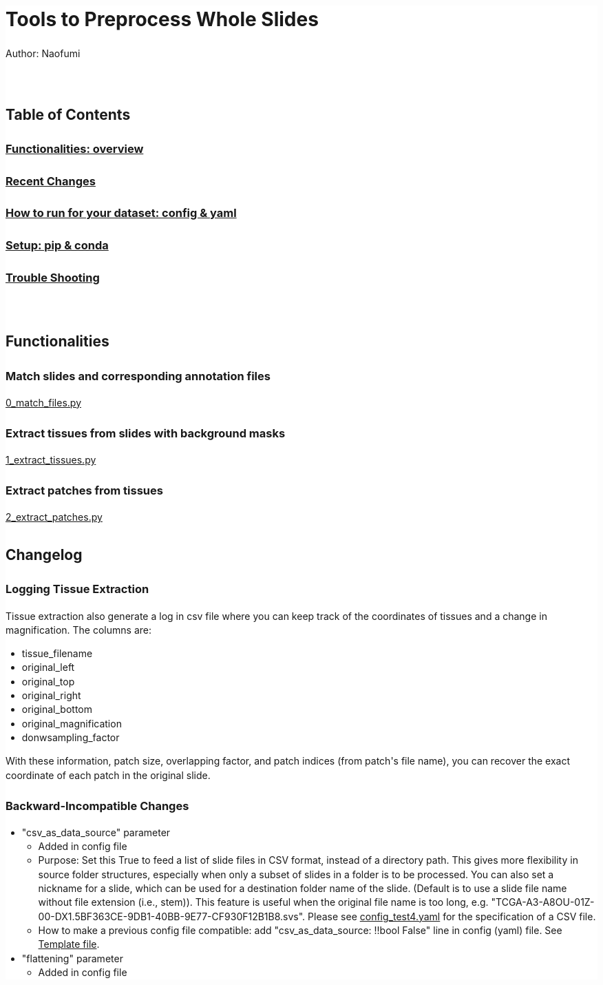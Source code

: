 # Tools to Preprocess Whole Slides

Author: Naofumi

<br>

## Table of Contents
### [Functionalities: overview](#functionalities)
### [Recent Changes](#changelog)
### [How to run for your dataset: config & yaml](#how-to-run-for-your-dataset)
### [Setup: pip & conda](#setup)
### [Trouble Shooting](#trouble-shooting)

<br>

## Functionalities
### Match slides and corresponding annotation files
[0_match_files.py](0_match_files.py)

### Extract tissues from slides with background masks
[1_extract_tissues.py](1_extract_tissues.py)

### Extract patches from tissues
[2_extract_patches.py](2_extract_patches.py)

## Changelog
### Logging Tissue Extraction
Tissue extraction also generate a log in csv file where you can keep track of the coordinates of tissues and a change in magnification. The columns are:
- tissue_filename
- original_left
- original_top
- original_right
- original_bottom
- original_magnification
- donwsampling_factor

With these information, patch size, overlapping factor, and patch indices (from patch's file name), you can recover the exact coordinate of each patch in the original slide.

### Backward-Incompatible Changes
- "csv_as_data_source" parameter
    - Added in config file
    - Purpose: Set this True to feed a list of slide files in CSV format, instead of a directory path. This gives more flexibility in source folder structures, especially when only a subset of slides in a folder is to be processed. You can also set a nickname for a slide, which can be used for a destination folder name of the slide. (Default is to use a slide file name without file extension (i.e., stem)). This feature is useful when the original file name is too long, e.g. "TCGA-A3-A8OU-01Z-00-DX1.5BF363CE-9DB1-40BB-9E77-CF930F12B1B8.svs". Please see [config_test4.yaml](config/config_test4.yaml) for the specification of a CSV file.
    - How to make a previous config file compatible: add "csv_as_data_source: !!bool False" line in config (yaml) file. See [Template file](config/config_template.yaml).
- "flattening" parameter
    - Added in config file